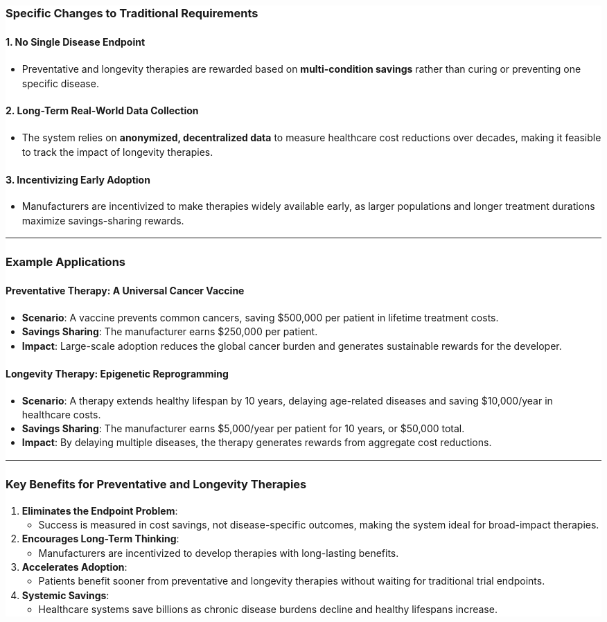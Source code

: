 
### **Specific Changes to Traditional Requirements**

#### **1. No Single Disease Endpoint**

- Preventative and longevity therapies are rewarded based on **multi-condition savings** rather than curing or
  preventing one specific disease.

#### **2. Long-Term Real-World Data Collection**

- The system relies on **anonymized, decentralized data** to measure healthcare cost reductions over decades, making it
  feasible to track the impact of longevity therapies.

#### **3. Incentivizing Early Adoption**

- Manufacturers are incentivized to make therapies widely available early, as larger populations and longer treatment
  durations maximize savings-sharing rewards.

---

### **Example Applications**

#### **Preventative Therapy**: A Universal Cancer Vaccine

- **Scenario**: A vaccine prevents common cancers, saving $500,000 per patient in lifetime treatment costs.
- **Savings Sharing**: The manufacturer earns $250,000 per patient.
- **Impact**: Large-scale adoption reduces the global cancer burden and generates sustainable rewards for the developer.

#### **Longevity Therapy**: Epigenetic Reprogramming

- **Scenario**: A therapy extends healthy lifespan by 10 years, delaying age-related diseases and saving $10,000/year in
  healthcare costs.
- **Savings Sharing**: The manufacturer earns $5,000/year per patient for 10 years, or $50,000 total.
- **Impact**: By delaying multiple diseases, the therapy generates rewards from aggregate cost reductions.

---

### **Key Benefits for Preventative and Longevity Therapies**

1. **Eliminates the Endpoint Problem**:
   - Success is measured in cost savings, not disease-specific outcomes, making the system ideal for broad-impact
     therapies.
2. **Encourages Long-Term Thinking**:
   - Manufacturers are incentivized to develop therapies with long-lasting benefits.
3. **Accelerates Adoption**:
   - Patients benefit sooner from preventative and longevity therapies without waiting for traditional trial endpoints.
4. **Systemic Savings**:
   - Healthcare systems save billions as chronic disease burdens decline and healthy lifespans increase.



